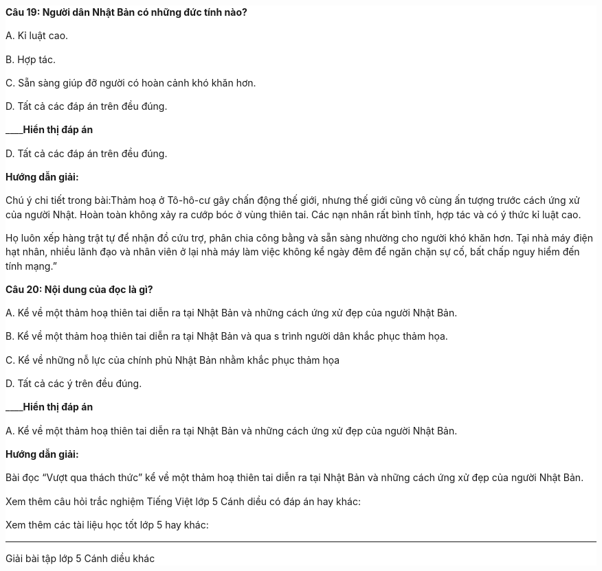 **Câu 19: Người dân Nhật Bản có những đức tính nào?**

A. Kỉ luật cao.

B. Hợp tác.

C. Sẵn sàng giúp đỡ người có hoàn cảnh khó khăn hơn.

D. Tất cả các đáp án trên đều đúng.

____**Hiển thị đáp án**

D. Tất cả các đáp án trên đều đúng.

**Hướng dẫn giải:**

Chú ý chi tiết trong bài:Thảm hoạ ở Tô-hô-cư gây chấn động thế giới, nhưng thế giới cũng vô cùng ấn tượng trước cách ứng xử của người Nhật. Hoàn toàn không xảy ra cướp bóc ở vùng thiên tai. Các nạn nhân rất bình tĩnh, hợp tác và có ý thức kỉ luật cao.

Họ luôn xếp hàng trật tự để nhận đồ cứu trợ, phân chia công bằng và sẵn sàng nhường cho người khó khăn hơn. Tại nhà máy điện hạt nhân, nhiều lãnh đạo và nhân viên ở lại nhà máy làm việc không kể ngày đêm để ngăn chặn sự cố, bất chấp nguy hiểm đến tính mạng.”

**Câu 20: Nội dung của đọc là gì?**

A. Kể về một thảm hoạ thiên tai diễn ra tại Nhật Bản và những cách ứng xử đẹp của người Nhật Bản.

B. Kể về một thảm hoạ thiên tai diễn ra tại Nhật Bản và qua s trình người dân khắc phục thảm họa.

C. Kể về những nỗ lực của chính phủ Nhật Bản nhằm khắc phục thảm họa

D. Tất cả các ý trên đều đúng.

____**Hiển thị đáp án**

A. Kể về một thảm hoạ thiên tai diễn ra tại Nhật Bản và những cách ứng xử đẹp của người Nhật Bản.

**Hướng dẫn giải:**

Bài đọc “Vượt qua thách thức” kể về một thảm hoạ thiên tai diễn ra tại Nhật Bản và những cách ứng xử đẹp của người Nhật Bản.

Xem thêm câu hỏi trắc nghiệm Tiếng Việt lớp 5 Cánh diều có đáp án hay khác:

Xem thêm các tài liệu học tốt lớp 5 hay khác:

* * *

Giải bài tập lớp 5 Cánh diều khác
